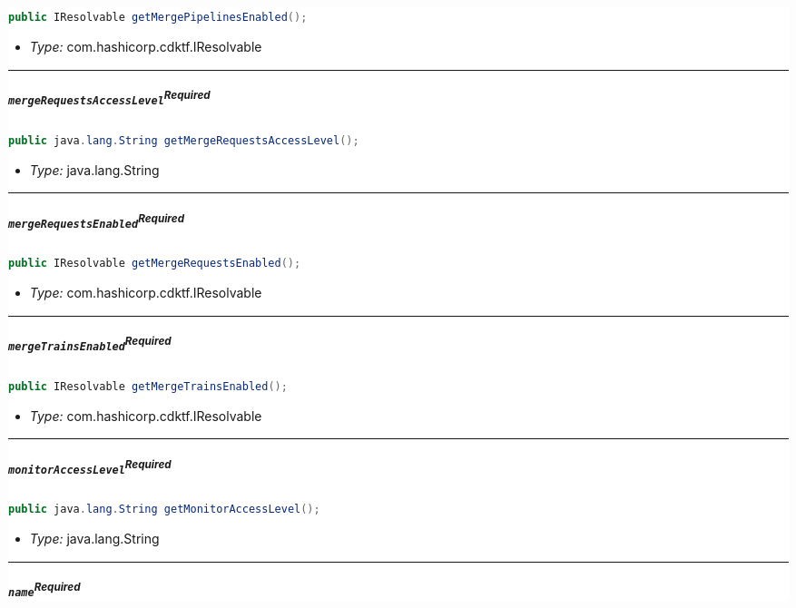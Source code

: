 ```java
public IResolvable getMergePipelinesEnabled();
```

- *Type:* com.hashicorp.cdktf.IResolvable

---

##### `mergeRequestsAccessLevel`<sup>Required</sup> <a name="mergeRequestsAccessLevel" id="@cdktf/provider-gitlab.dataGitlabProject.DataGitlabProject.property.mergeRequestsAccessLevel"></a>

```java
public java.lang.String getMergeRequestsAccessLevel();
```

- *Type:* java.lang.String

---

##### `mergeRequestsEnabled`<sup>Required</sup> <a name="mergeRequestsEnabled" id="@cdktf/provider-gitlab.dataGitlabProject.DataGitlabProject.property.mergeRequestsEnabled"></a>

```java
public IResolvable getMergeRequestsEnabled();
```

- *Type:* com.hashicorp.cdktf.IResolvable

---

##### `mergeTrainsEnabled`<sup>Required</sup> <a name="mergeTrainsEnabled" id="@cdktf/provider-gitlab.dataGitlabProject.DataGitlabProject.property.mergeTrainsEnabled"></a>

```java
public IResolvable getMergeTrainsEnabled();
```

- *Type:* com.hashicorp.cdktf.IResolvable

---

##### `monitorAccessLevel`<sup>Required</sup> <a name="monitorAccessLevel" id="@cdktf/provider-gitlab.dataGitlabProject.DataGitlabProject.property.monitorAccessLevel"></a>

```java
public java.lang.String getMonitorAccessLevel();
```

- *Type:* java.lang.String

---

##### `name`<sup>Required</sup> <a name="name" id="@cdktf/provider-gitlab.dataGitlabProject.DataGitlabProject.property.name"></a>
